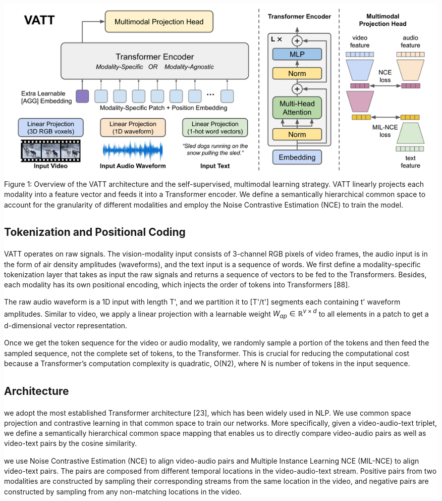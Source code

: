 ![](https://raw.githubusercontent.com/zhangtemplar/zhangtemplar.github.io/master/uPic/2022_12_26_15_37_55_Screenshot%202022-12-26%20at%203.37.44%20PM.png)
Figure 1: Overview of the VATT architecture and the self-supervised, multimodal learning strategy. VATT linearly projects each modality into a feature vector and feeds it into a Transformer encoder. We define a semantically hierarchical common space to account for the granularity of different modalities and employ the Noise Contrastive Estimation (NCE) to train the model.

## Tokenization and Positional Coding
VATT operates on raw signals. The vision-modality input consists of 3-channel RGB pixels of video frames, the audio input is in the form of air density amplitudes (waveforms), and the text input is a sequence of words. We first define a modality-specific tokenization layer that takes as input the raw signals and returns a sequence of vectors to be fed to the Transformers. Besides, each modality has its own positional encoding, which injects the order of tokens into Transformers [88].

The raw audio waveform is a 1D input with length T', and we partition it to [T'/t'] segments each containing t' waveform amplitudes. Similar to video, we apply a linear projection with a learnable weight $W_{ap}\in\mathbb{R}^{v\times d}$ to all elements in a patch to get a d-dimensional vector representation. 

Once we get the token sequence for the video or audio modality, we randomly sample a portion of the tokens and then feed the sampled sequence, not the complete set of tokens, to the Transformer. This is crucial for reducing the computational cost because a Transformer’s computation complexity is quadratic, O(N2), where N is number of tokens in the input sequence.

## Architecture

we adopt the most established Transformer architecture [23], which has been widely used in NLP. We use common space projection and contrastive learning in that common space to train our networks. More specifically, given a video-audio-text triplet, we define a semantically hierarchical common space mapping that enables us to directly compare video-audio pairs as well as video-text pairs by the cosine similarity.

we use Noise Contrastive Estimation (NCE) to align video-audio pairs and Multiple Instance Learning NCE (MIL-NCE) to align video-text pairs. The pairs are composed from different temporal locations in the video-audio-text stream. Positive pairs from two modalities are constructed by sampling their corresponding streams from the same location in the video, and negative pairs are constructed by sampling from any non-matching locations in the video.
